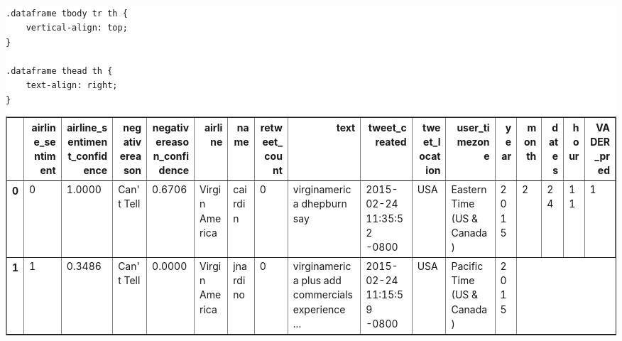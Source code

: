     .dataframe tbody tr th {
        vertical-align: top;
    }

    .dataframe thead th {
        text-align: right;
    }
</style>
<table border="1" class="dataframe">
  <thead>
    <tr style="text-align: right;">
      <th></th>
      <th>airline_sentiment</th>
      <th>airline_sentiment_confidence</th>
      <th>negativereason</th>
      <th>negativereason_confidence</th>
      <th>airline</th>
      <th>name</th>
      <th>retweet_count</th>
      <th>text</th>
      <th>tweet_created</th>
      <th>tweet_location</th>
      <th>user_timezone</th>
      <th>year</th>
      <th>month</th>
      <th>dates</th>
      <th>hour</th>
      <th>VADER_pred</th>
    </tr>
  </thead>
  <tbody>
    <tr>
      <th>0</th>
      <td>0</td>
      <td>1.0000</td>
      <td>Can't Tell</td>
      <td>0.6706</td>
      <td>Virgin America</td>
      <td>cairdin</td>
      <td>0</td>
      <td>virginamerica dhepburn say</td>
      <td>2015-02-24 11:35:52 -0800</td>
      <td>USA</td>
      <td>Eastern Time (US &amp; Canada)</td>
      <td>2015</td>
      <td>2</td>
      <td>24</td>
      <td>11</td>
      <td>1</td>
    </tr>
    <tr>
      <th>1</th>
      <td>1</td>
      <td>0.3486</td>
      <td>Can't Tell</td>
      <td>0.0000</td>
      <td>Virgin America</td>
      <td>jnardino</td>
      <td>0</td>
      <td>virginamerica plus add commercials experience ...</td>
      <td>2015-02-24 11:15:59 -0800</td>
      <td>USA</td>
      <td>Pacific Time (US &amp; Canada)</td>
      <td>2015</td>